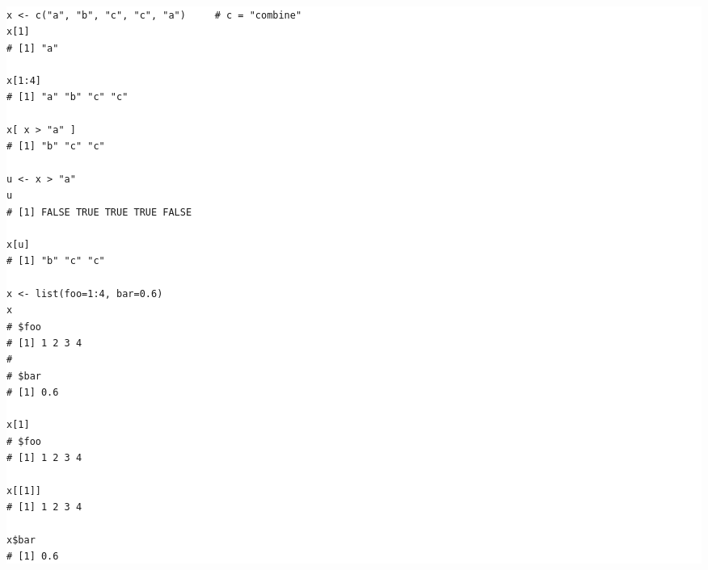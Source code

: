     x <- c("a", "b", "c", "c", "a")     # c = "combine"
    x[1]
    # [1] "a"

    x[1:4]
    # [1] "a" "b" "c" "c"

    x[ x > "a" ]
    # [1] "b" "c" "c"

    u <- x > "a"
    u
    # [1] FALSE TRUE TRUE TRUE FALSE

    x[u]
    # [1] "b" "c" "c"
    
    x <- list(foo=1:4, bar=0.6)
    x
    # $foo
    # [1] 1 2 3 4
    #  
    # $bar
    # [1] 0.6
    
    x[1]
    # $foo
    # [1] 1 2 3 4

    x[[1]]
    # [1] 1 2 3 4

    x$bar
    # [1] 0.6
    